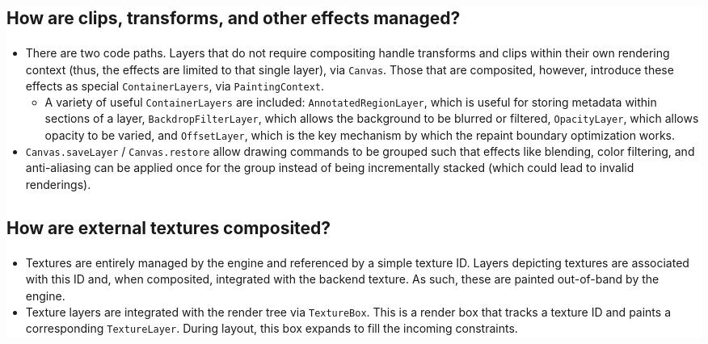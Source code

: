## How are clips, transforms, and other effects managed?

* There are two code paths. Layers that do not require compositing handle transforms and clips within their own rendering context \(thus, the effects are limited to that single layer\), via `Canvas`. Those that are composited, however, introduce these effects as special `ContainerLayers`, via `PaintingContext`.
  * A variety of useful `ContainerLayers` are included: `AnnotatedRegionLayer`, which is useful for storing metadata within sections of a layer, `BackdropFilterLayer`, which allows the background to be blurred or filtered, `OpacityLayer`, which allows opacity to be varied, and `OffsetLayer`, which is the key mechanism by which the repaint boundary optimization works.
* `Canvas.saveLayer` / `Canvas.restore` allow drawing commands to be grouped such that effects like blending, color filtering, and anti-aliasing can be applied once for the group instead of being incrementally stacked \(which could lead to invalid renderings\).

## How are external textures composited?

* Textures are entirely managed by the engine and referenced by a simple texture ID. Layers depicting textures are associated with this ID and, when composited, integrated with the backend texture. As such, these are painted out-of-band by the engine.
* Texture layers are integrated with the render tree via `TextureBox`. This is a render box that tracks a texture ID and paints a corresponding `TextureLayer`. During layout, this box expands to fill the incoming constraints.

